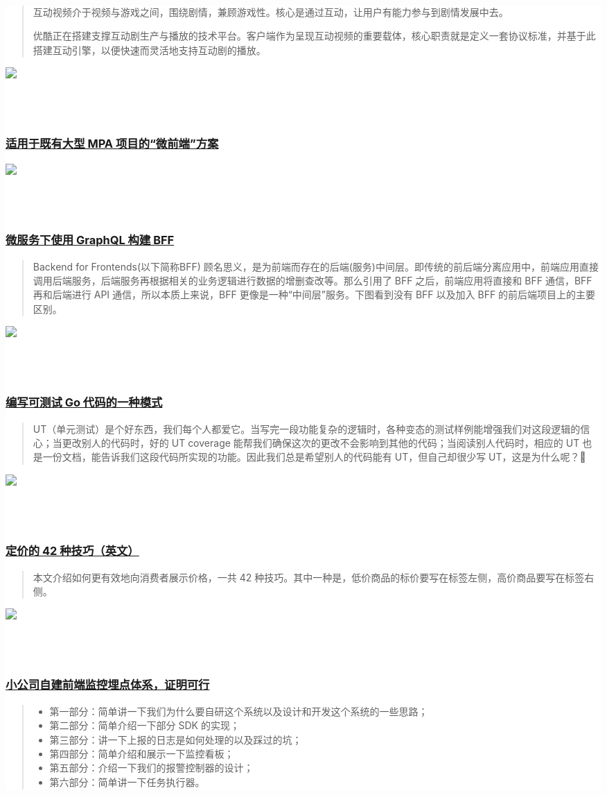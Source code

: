 > 互动视频介于视频与游戏之间，围绕剧情，兼顾游戏性。核心是通过互动，让用户有能力参与到剧情发展中去。
>
> 优酷正在搭建支撑互动剧生产与播放的技术平台。客户端作为呈现互动视频的重要载体，核心职责就是定义一套协议标准，并基于此搭建互动引擎，以便快速而灵活地支持互动剧的播放。

![](https://imgkr.cn-bj.ufileos.com/f3e3dcc8-f9d6-4499-960e-70239c5b4979.png)

<br /><br />

### [适用于既有大型 MPA 项目的“微前端”方案](https://mp.weixin.qq.com/s?__biz=MzAxOTY5MDMxNA==&mid=2455760811&idx=1&sn=ce36f09ee0fb81b43c6d21337cede9e8&chksm=8c68698ebb1fe098216856ca0d3deaedcf10aa7931078d6a0a23ab21a6e915c062c73cc45a19&scene=27#wechat_redirect)

![](https://imgkr.cn-bj.ufileos.com/9ebec29d-1bd0-4bd2-ae22-379862f52580.png)

<br /><br />

### [微服务下使用 GraphQL 构建 BFF](https://insights.thoughtworks.cn/use-graphql-build-bff-in-microservices/)

> Backend for Frontends(以下简称BFF) 顾名思义，是为前端而存在的后端(服务)中间层。即传统的前后端分离应用中，前端应用直接调用后端服务，后端服务再根据相关的业务逻辑进行数据的增删查改等。那么引用了 BFF 之后，前端应用将直接和 BFF 通信，BFF 再和后端进行 API 通信，所以本质上来说，BFF 更像是一种“中间层”服务。下图看到没有 BFF 以及加入 BFF 的前后端项目上的主要区别。

![](https://imgkr.cn-bj.ufileos.com/0a6001a9-4777-4884-9be8-c6e1b7c708ac.png)

<br /><br />

### [编写可测试 Go 代码的一种模式](https://blog.betacat.io/post/2020/03/a-pattern-for-writing-testable-go-code/)

> UT（单元测试）是个好东西，我们每个人都爱它。当写完一段功能复杂的逻辑时，各种变态的测试样例能增强我们对这段逻辑的信心；当更改别人的代码时，好的 UT coverage 能帮我们确保这次的更改不会影响到其他的代码；当阅读别人代码时，相应的 UT 也是一份文档，能告诉我们这段代码所实现的功能。因此我们总是希望别人的代码能有 UT，但自己却很少写 UT，这是为什么呢？🤔

![](https://imgkr.cn-bj.ufileos.com/7c26ce32-59f2-4fa8-a4c1-2ac732550642.png)

<br /><br />

### [定价的 42 种技巧（英文）](https://www.nickkolenda.com/psychological-pricing-strategies/)

> 本文介绍如何更有效地向消费者展示价格，一共 42 种技巧。其中一种是，低价商品的标价要写在标签左侧，高价商品要写在标签右侧。

![](https://imgkr.cn-bj.ufileos.com/b197f181-efaa-46f7-b96d-4a31d4b014ea.png)

<br /><br />

### [小公司自建前端监控埋点体系，证明可行](https://juejin.im/post/5ec1cf24f265da7bc60e1949)

> - 第一部分：简单讲一下我们为什么要自研这个系统以及设计和开发这个系统的一些思路；
> - 第二部分：简单介绍一下部分 SDK 的实现；
> - 第三部分：讲一下上报的日志是如何处理的以及踩过的坑；
> - 第四部分：简单介绍和展示一下监控看板；
> - 第五部分：介绍一下我们的报警控制器的设计；
> - 第六部分：简单讲一下任务执行器。
